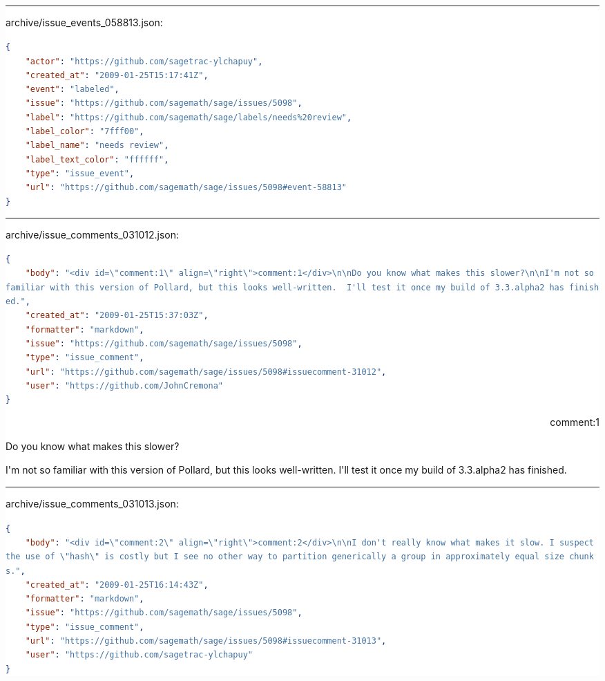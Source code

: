 

---

archive/issue_events_058813.json:
```json
{
    "actor": "https://github.com/sagetrac-ylchapuy",
    "created_at": "2009-01-25T15:17:41Z",
    "event": "labeled",
    "issue": "https://github.com/sagemath/sage/issues/5098",
    "label": "https://github.com/sagemath/sage/labels/needs%20review",
    "label_color": "7fff00",
    "label_name": "needs review",
    "label_text_color": "ffffff",
    "type": "issue_event",
    "url": "https://github.com/sagemath/sage/issues/5098#event-58813"
}
```



---

archive/issue_comments_031012.json:
```json
{
    "body": "<div id=\"comment:1\" align=\"right\">comment:1</div>\n\nDo you know what makes this slower?\n\nI'm not so familiar with this version of Pollard, but this looks well-written.  I'll test it once my build of 3.3.alpha2 has finished.",
    "created_at": "2009-01-25T15:37:03Z",
    "formatter": "markdown",
    "issue": "https://github.com/sagemath/sage/issues/5098",
    "type": "issue_comment",
    "url": "https://github.com/sagemath/sage/issues/5098#issuecomment-31012",
    "user": "https://github.com/JohnCremona"
}
```

<div id="comment:1" align="right">comment:1</div>

Do you know what makes this slower?

I'm not so familiar with this version of Pollard, but this looks well-written.  I'll test it once my build of 3.3.alpha2 has finished.



---

archive/issue_comments_031013.json:
```json
{
    "body": "<div id=\"comment:2\" align=\"right\">comment:2</div>\n\nI don't really know what makes it slow. I suspect the use of \"hash\" is costly but I see no other way to partition generically a group in approximately equal size chunks.",
    "created_at": "2009-01-25T16:14:43Z",
    "formatter": "markdown",
    "issue": "https://github.com/sagemath/sage/issues/5098",
    "type": "issue_comment",
    "url": "https://github.com/sagemath/sage/issues/5098#issuecomment-31013",
    "user": "https://github.com/sagetrac-ylchapuy"
}
```
